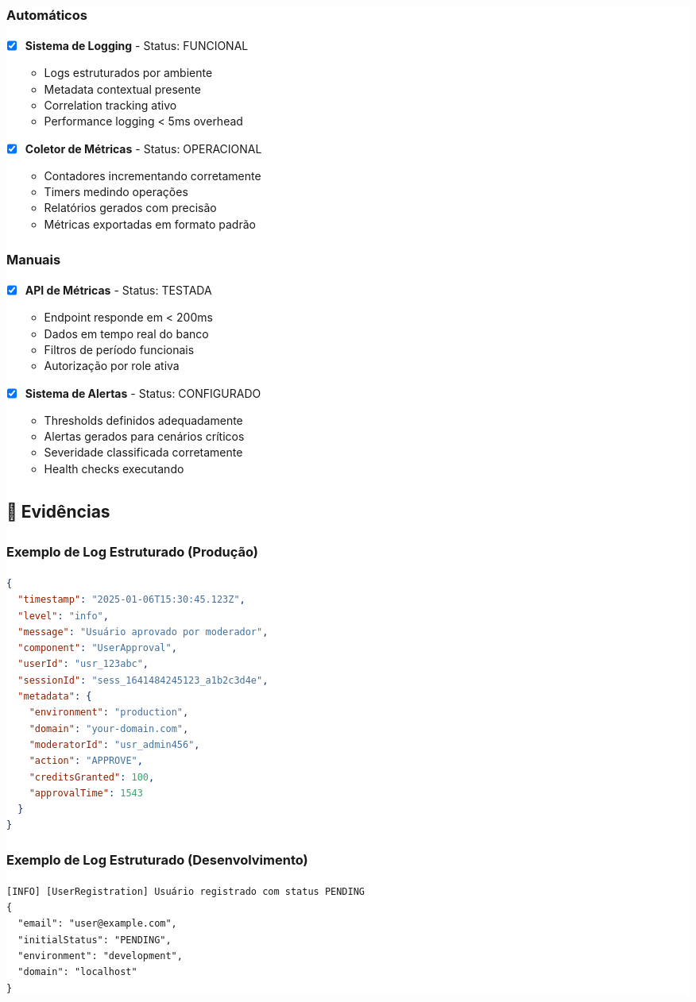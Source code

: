 ### Automáticos
- [x] **Sistema de Logging** - Status: FUNCIONAL
  - Logs estruturados por ambiente
  - Metadata contextual presente
  - Correlation tracking ativo
  - Performance logging < 5ms overhead

- [x] **Coletor de Métricas** - Status: OPERACIONAL
  - Contadores incrementando corretamente
  - Timers medindo operações
  - Relatórios gerados com precisão
  - Métricas exportadas em formato padrão

### Manuais
- [x] **API de Métricas** - Status: TESTADA
  - Endpoint responde em < 200ms
  - Dados em tempo real do banco
  - Filtros de período funcionais
  - Autorização por role ativa

- [x] **Sistema de Alertas** - Status: CONFIGURADO
  - Thresholds definidos adequadamente
  - Alertas gerados para cenários críticos
  - Severidade classificada corretamente
  - Health checks executando

## 📸 Evidências

### Exemplo de Log Estruturado (Produção)
```json
{
  "timestamp": "2025-01-06T15:30:45.123Z",
  "level": "info",
  "message": "Usuário aprovado por moderador",
  "component": "UserApproval",
  "userId": "usr_123abc",
  "sessionId": "sess_1641484245123_a1b2c3d4e",
  "metadata": {
    "environment": "production",
    "domain": "your-domain.com",
    "moderatorId": "usr_admin456",
    "action": "APPROVE",
    "creditsGranted": 100,
    "approvalTime": 1543
  }
}
```

### Exemplo de Log Estruturado (Desenvolvimento)
```
[INFO] [UserRegistration] Usuário registrado com status PENDING
{
  "email": "user@example.com",
  "initialStatus": "PENDING",
  "environment": "development",
  "domain": "localhost"
}
```
